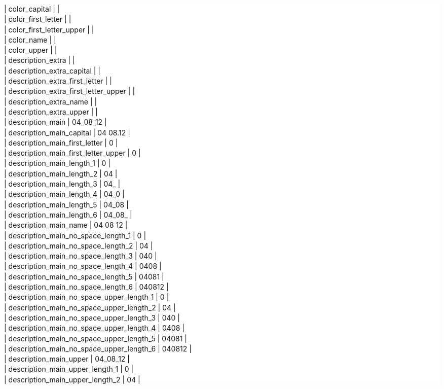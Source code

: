 | color_capital |  |  
| color_first_letter |  |  
| color_first_letter_upper |  |  
| color_name |  |  
| color_upper |  |  
| description_extra |  |  
| description_extra_capital |  |  
| description_extra_first_letter |  |  
| description_extra_first_letter_upper |  |  
| description_extra_name |  |  
| description_extra_upper |  |  
| description_main | 04_08_12 |  
| description_main_capital | 04 08.12 |  
| description_main_first_letter | 0 |  
| description_main_first_letter_upper | 0 |  
| description_main_length_1 | 0 |  
| description_main_length_2 | 04 |  
| description_main_length_3 | 04_ |  
| description_main_length_4 | 04_0 |  
| description_main_length_5 | 04_08 |  
| description_main_length_6 | 04_08_ |  
| description_main_name | 04 08 12 |  
| description_main_no_space_length_1 | 0 |  
| description_main_no_space_length_2 | 04 |  
| description_main_no_space_length_3 | 040 |  
| description_main_no_space_length_4 | 0408 |  
| description_main_no_space_length_5 | 04081 |  
| description_main_no_space_length_6 | 040812 |  
| description_main_no_space_upper_length_1 | 0 |  
| description_main_no_space_upper_length_2 | 04 |  
| description_main_no_space_upper_length_3 | 040 |  
| description_main_no_space_upper_length_4 | 0408 |  
| description_main_no_space_upper_length_5 | 04081 |  
| description_main_no_space_upper_length_6 | 040812 |  
| description_main_upper | 04_08_12 |  
| description_main_upper_length_1 | 0 |  
| description_main_upper_length_2 | 04 |  